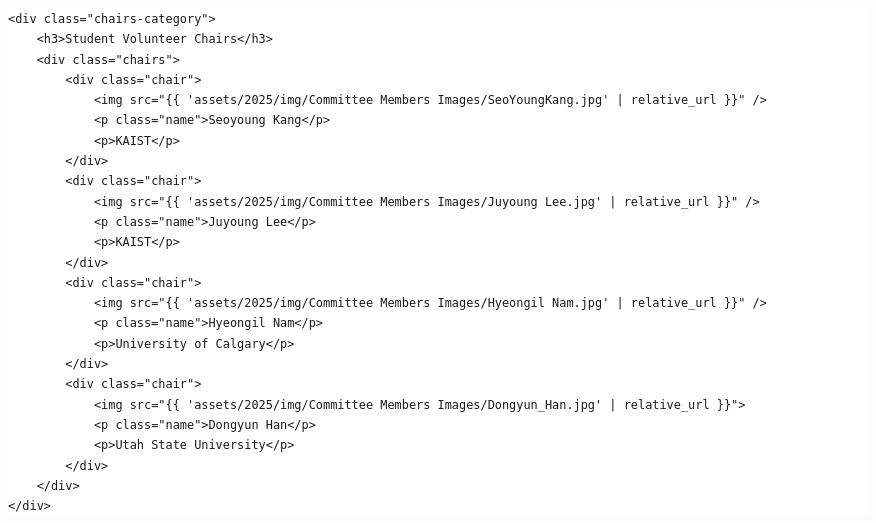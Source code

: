     <div class="chairs-category">
        <h3>Student Volunteer Chairs</h3>
        <div class="chairs">
            <div class="chair">
                <img src="{{ 'assets/2025/img/Committee Members Images/SeoYoungKang.jpg' | relative_url }}" />
                <p class="name">Seoyoung Kang</p>
                <p>KAIST</p>
            </div>
            <div class="chair">
                <img src="{{ 'assets/2025/img/Committee Members Images/Juyoung Lee.jpg' | relative_url }}" />
                <p class="name">Juyoung Lee</p>
                <p>KAIST</p>
            </div>
            <div class="chair">
                <img src="{{ 'assets/2025/img/Committee Members Images/Hyeongil Nam.jpg' | relative_url }}" />
                <p class="name">Hyeongil Nam</p>
                <p>University of Calgary</p>
            </div>
            <div class="chair">
                <img src="{{ 'assets/2025/img/Committee Members Images/Dongyun_Han.jpg' | relative_url }}">
                <p class="name">Dongyun Han</p>
                <p>Utah State University</p>
            </div>
        </div>
    </div>

</div>

